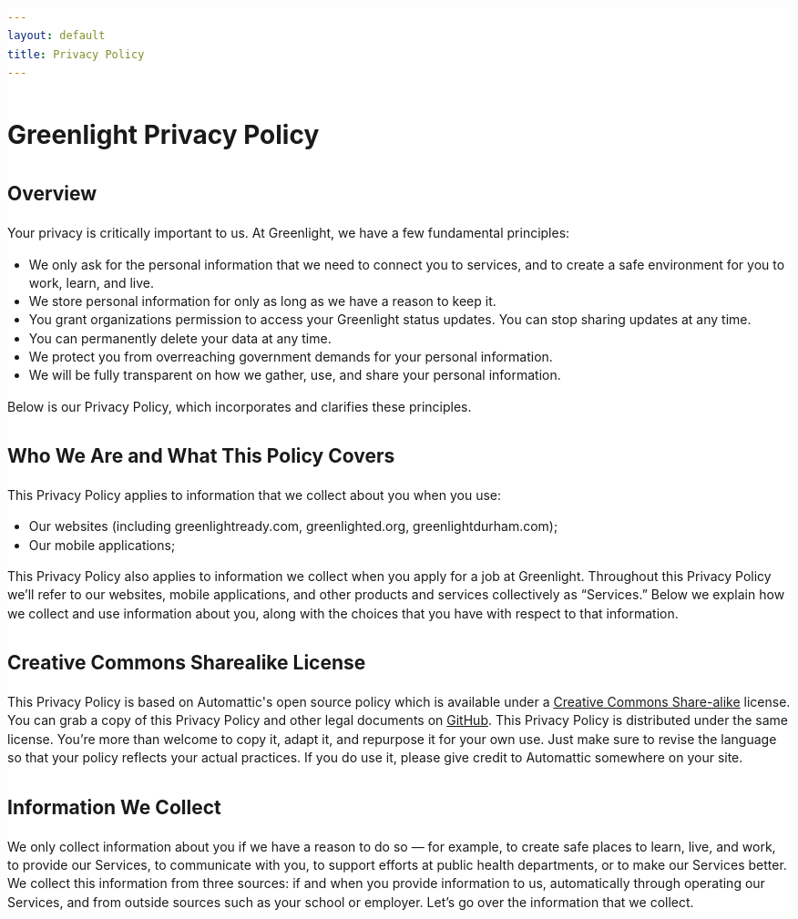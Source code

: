 ```yaml
---
layout: default
title: Privacy Policy
---
```


# Greenlight Privacy Policy

## Overview

Your privacy is critically important to us. At Greenlight, we have a few fundamental principles:

- We only ask for the personal information that we need to connect you to services, and to  create a safe environment for you to work, learn, and live.
- We store personal information for only as long as we have a reason to keep it.
- You grant organizations permission to access your Greenlight status updates. You can stop sharing updates at any time.
- You can permanently delete your data at any time.
- We protect you from overreaching government demands for your personal information.
- We will be fully transparent on how we gather, use, and share your personal information.

Below is our Privacy Policy, which incorporates and clarifies these principles.

## Who We Are and What This Policy Covers

This Privacy Policy applies to information that we collect about you when you use:

- Our websites (including greenlightready.com, greenlighted.org, greenlightdurham.com);
- Our mobile applications;

This Privacy Policy also applies to information we collect when you apply for a job at Greenlight. Throughout this Privacy Policy we’ll refer to our websites, mobile applications, and other products and services collectively as “Services.” Below we explain how we collect and use information about you, along with the choices that you have with respect to that information.

## Creative Commons Sharealike License

This Privacy Policy is based on Automattic's open source policy which is available under a [Creative Commons Share-alike](https://creativecommons.org/licenses/by-sa/4.0/) license. You can grab a copy of this Privacy Policy and other legal documents on [GitHub](https://github.com/Automattic/legalmattic). This Privacy Policy is distributed under the same license. You’re more than welcome to copy it, adapt it, and repurpose it for your own use. Just make sure to revise the language so that your policy reflects your actual practices. If you do use it, please give credit to Automattic somewhere on your site.

## Information We Collect

We only collect information about you if we have a reason to do so — for example, to create safe places to learn, live, and work, to provide our Services, to communicate with you, to support efforts at public health departments, or to make our Services better. We collect this information from three sources: if and when you provide information to us, automatically through operating our Services, and from outside sources such as your school or employer. Let’s go over the information that we collect.
